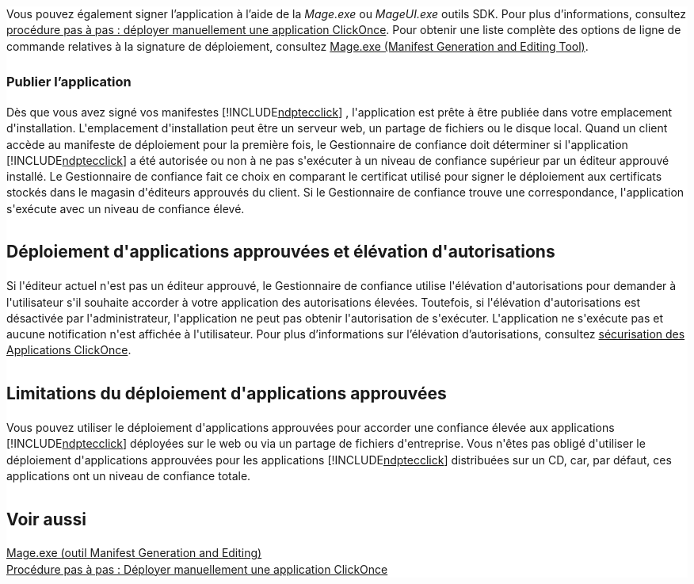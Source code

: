  Vous pouvez également signer l’application à l’aide de la *Mage.exe* ou *MageUI.exe* outils SDK. Pour plus d’informations, consultez [procédure pas à pas : déployer manuellement une application ClickOnce](../deployment/walkthrough-manually-deploying-a-clickonce-application.md). Pour obtenir une liste complète des options de ligne de commande relatives à la signature de déploiement, consultez [Mage.exe (Manifest Generation and Editing Tool)](/dotnet/framework/tools/mage-exe-manifest-generation-and-editing-tool).  
  
### <a name="publish-the-application"></a>Publier l’application  
 Dès que vous avez signé vos manifestes [!INCLUDE[ndptecclick](../deployment/includes/ndptecclick_md.md)] , l'application est prête à être publiée dans votre emplacement d'installation. L'emplacement d'installation peut être un serveur web, un partage de fichiers ou le disque local. Quand un client accède au manifeste de déploiement pour la première fois, le Gestionnaire de confiance doit déterminer si l'application [!INCLUDE[ndptecclick](../deployment/includes/ndptecclick_md.md)] a été autorisée ou non à ne pas s'exécuter à un niveau de confiance supérieur par un éditeur approuvé installé. Le Gestionnaire de confiance fait ce choix en comparant le certificat utilisé pour signer le déploiement aux certificats stockés dans le magasin d'éditeurs approuvés du client. Si le Gestionnaire de confiance trouve une correspondance, l'application s'exécute avec un niveau de confiance élevé.  
  
## <a name="trusted-application-deployment-and-permission-elevation"></a>Déploiement d'applications approuvées et élévation d'autorisations  
 Si l'éditeur actuel n'est pas un éditeur approuvé, le Gestionnaire de confiance utilise l'élévation d'autorisations pour demander à l'utilisateur s'il souhaite accorder à votre application des autorisations élevées. Toutefois, si l'élévation d'autorisations est désactivée par l'administrateur, l'application ne peut pas obtenir l'autorisation de s'exécuter. L'application ne s'exécute pas et aucune notification n'est affichée à l'utilisateur. Pour plus d’informations sur l’élévation d’autorisations, consultez [sécurisation des Applications ClickOnce](../deployment/securing-clickonce-applications.md).  
  
## <a name="limitations-of-trusted-application-deployment"></a>Limitations du déploiement d'applications approuvées  
 Vous pouvez utiliser le déploiement d'applications approuvées pour accorder une confiance élevée aux applications [!INCLUDE[ndptecclick](../deployment/includes/ndptecclick_md.md)] déployées sur le web ou via un partage de fichiers d'entreprise. Vous n'êtes pas obligé d'utiliser le déploiement d'applications approuvées pour les applications [!INCLUDE[ndptecclick](../deployment/includes/ndptecclick_md.md)] distribuées sur un CD, car, par défaut, ces applications ont un niveau de confiance totale.  
  
## <a name="see-also"></a>Voir aussi  
 [Mage.exe (outil Manifest Generation and Editing)](/dotnet/framework/tools/mage-exe-manifest-generation-and-editing-tool)   
 [Procédure pas à pas : Déployer manuellement une application ClickOnce](../deployment/walkthrough-manually-deploying-a-clickonce-application.md)
